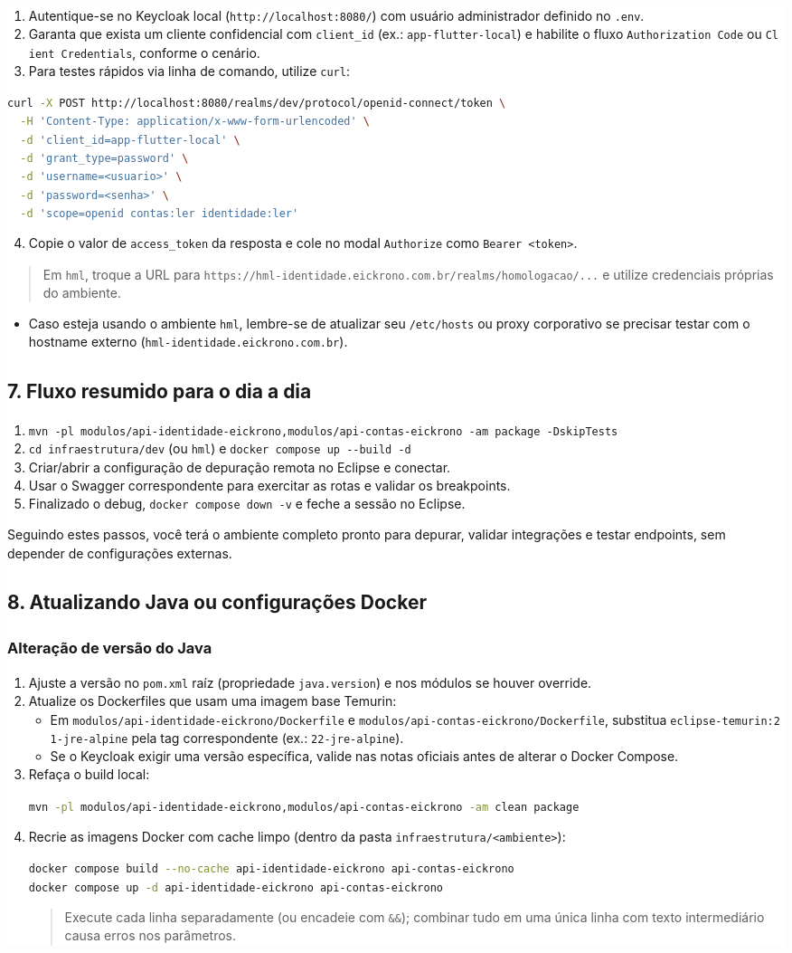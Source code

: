 1. Autentique-se no Keycloak local (`http://localhost:8080/`) com usuário administrador definido no `.env`.
2. Garanta que exista um cliente confidencial com `client_id` (ex.: `app-flutter-local`) e habilite o fluxo `Authorization Code` ou `Client Credentials`, conforme o cenário.
3. Para testes rápidos via linha de comando, utilize `curl`:

```bash
curl -X POST http://localhost:8080/realms/dev/protocol/openid-connect/token \
  -H 'Content-Type: application/x-www-form-urlencoded' \
  -d 'client_id=app-flutter-local' \
  -d 'grant_type=password' \
  -d 'username=<usuario>' \
  -d 'password=<senha>' \
  -d 'scope=openid contas:ler identidade:ler'
```

4. Copie o valor de `access_token` da resposta e cole no modal `Authorize` como `Bearer <token>`.

> Em `hml`, troque a URL para `https://hml-identidade.eickrono.com.br/realms/homologacao/...` e utilize credenciais próprias do ambiente.
- Caso esteja usando o ambiente `hml`, lembre-se de atualizar seu `/etc/hosts` ou proxy corporativo se precisar testar com o hostname externo (`hml-identidade.eickrono.com.br`).

## 7. Fluxo resumido para o dia a dia

1. `mvn -pl modulos/api-identidade-eickrono,modulos/api-contas-eickrono -am package -DskipTests`
2. `cd infraestrutura/dev` (ou `hml`) e `docker compose up --build -d`
3. Criar/abrir a configuração de depuração remota no Eclipse e conectar.
4. Usar o Swagger correspondente para exercitar as rotas e validar os breakpoints.
5. Finalizado o debug, `docker compose down -v` e feche a sessão no Eclipse.

Seguindo estes passos, você terá o ambiente completo pronto para depurar, validar integrações e testar endpoints, sem depender de configurações externas.

## 8. Atualizando Java ou configurações Docker

### Alteração de versão do Java

1. Ajuste a versão no `pom.xml` raíz (propriedade `java.version`) e nos módulos se houver override.
2. Atualize os Dockerfiles que usam uma imagem base Temurin:
   - Em `modulos/api-identidade-eickrono/Dockerfile` e `modulos/api-contas-eickrono/Dockerfile`, substitua `eclipse-temurin:21-jre-alpine` pela tag correspondente (ex.: `22-jre-alpine`).
   - Se o Keycloak exigir uma versão específica, valide nas notas oficiais antes de alterar o Docker Compose.
3. Refaça o build local:
   ```bash
   mvn -pl modulos/api-identidade-eickrono,modulos/api-contas-eickrono -am clean package
   ```
4. Recrie as imagens Docker com cache limpo (dentro da pasta `infraestrutura/<ambiente>`):
   ```bash
   docker compose build --no-cache api-identidade-eickrono api-contas-eickrono
   docker compose up -d api-identidade-eickrono api-contas-eickrono
   ```
   > Execute cada linha separadamente (ou encadeie com `&&`); combinar tudo em uma única linha com texto intermediário causa erros nos parâmetros.
